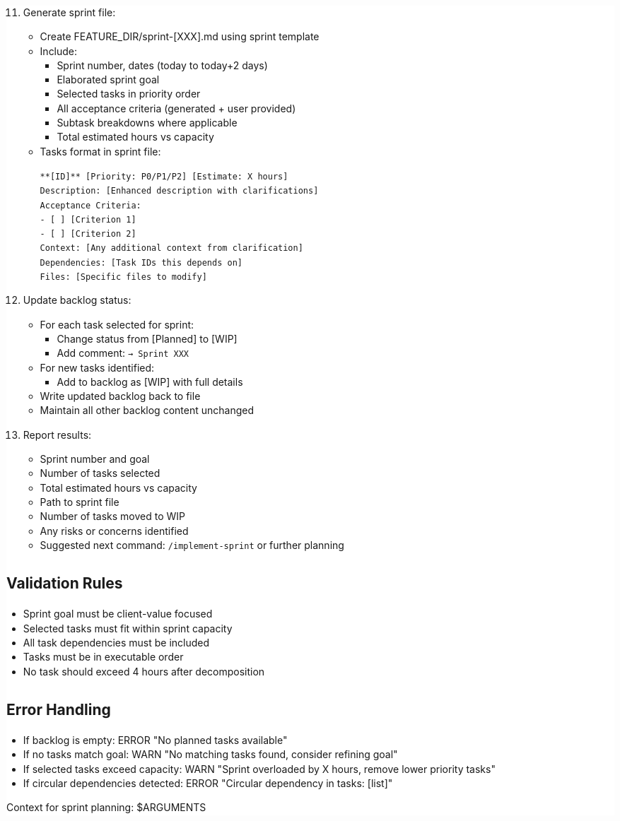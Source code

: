 11. Generate sprint file:
    - Create FEATURE_DIR/sprint-[XXX].md using sprint template
    - Include:
      * Sprint number, dates (today to today+2 days)
      * Elaborated sprint goal
      * Selected tasks in priority order
      * All acceptance criteria (generated + user provided)
      * Subtask breakdowns where applicable
      * Total estimated hours vs capacity
    - Tasks format in sprint file:
      ```
      **[ID]** [Priority: P0/P1/P2] [Estimate: X hours]
      Description: [Enhanced description with clarifications]
      Acceptance Criteria:
      - [ ] [Criterion 1]
      - [ ] [Criterion 2]
      Context: [Any additional context from clarification]
      Dependencies: [Task IDs this depends on]
      Files: [Specific files to modify]
      ```

12. Update backlog status:
    - For each task selected for sprint:
      * Change status from [Planned] to [WIP]
      * Add comment: `→ Sprint XXX`
    - For new tasks identified:
      * Add to backlog as [WIP] with full details
    - Write updated backlog back to file
    - Maintain all other backlog content unchanged

13. Report results:
    - Sprint number and goal
    - Number of tasks selected
    - Total estimated hours vs capacity
    - Path to sprint file
    - Number of tasks moved to WIP
    - Any risks or concerns identified
    - Suggested next command: `/implement-sprint` or further planning

## Validation Rules
- Sprint goal must be client-value focused
- Selected tasks must fit within sprint capacity 
- All task dependencies must be included
- Tasks must be in executable order
- No task should exceed 4 hours after decomposition

## Error Handling
- If backlog is empty: ERROR "No planned tasks available"
- If no tasks match goal: WARN "No matching tasks found, consider refining goal"
- If selected tasks exceed capacity: WARN "Sprint overloaded by X hours, remove lower priority tasks"
- If circular dependencies detected: ERROR "Circular dependency in tasks: [list]"

Context for sprint planning: $ARGUMENTS
